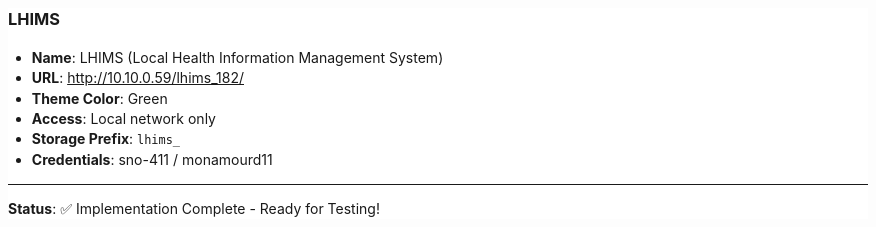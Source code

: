 ### LHIMS
- **Name**: LHIMS (Local Health Information Management System)
- **URL**: http://10.10.0.59/lhims_182/
- **Theme Color**: Green
- **Access**: Local network only
- **Storage Prefix**: `lhims_`
- **Credentials**: sno-411 / monamourd11

---

**Status**: ✅ Implementation Complete - Ready for Testing!

